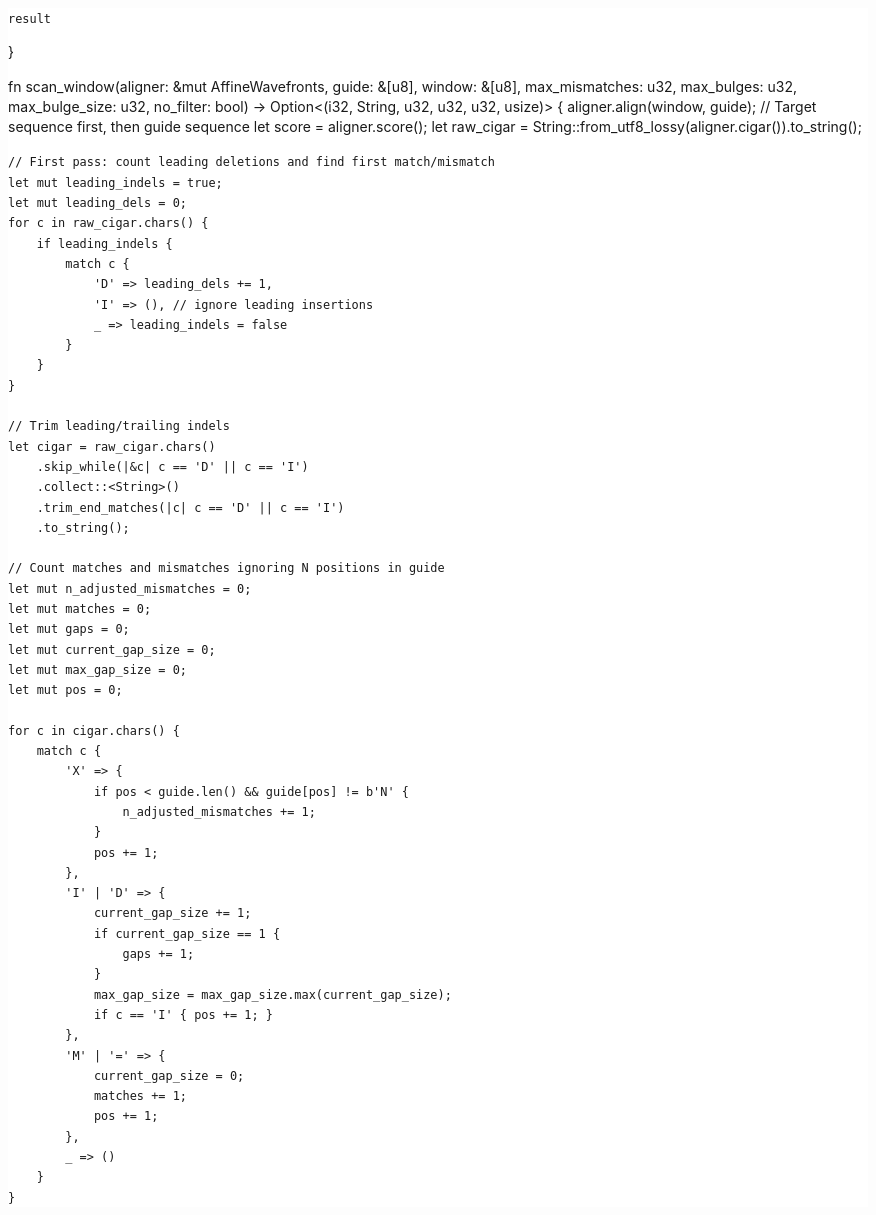     result
}

fn scan_window(aligner: &mut AffineWavefronts, guide: &[u8], window: &[u8], 
               max_mismatches: u32, max_bulges: u32, max_bulge_size: u32,
               no_filter: bool)
               -> Option<(i32, String, u32, u32, u32, usize)> {
    aligner.align(window, guide);  // Target sequence first, then guide sequence
    let score = aligner.score();
    let raw_cigar = String::from_utf8_lossy(aligner.cigar()).to_string();

    // First pass: count leading deletions and find first match/mismatch
    let mut leading_indels = true;
    let mut leading_dels = 0;
    for c in raw_cigar.chars() {
        if leading_indels {
            match c {
                'D' => leading_dels += 1,
                'I' => (), // ignore leading insertions
                _ => leading_indels = false
            }
        }
    }
    
    // Trim leading/trailing indels
    let cigar = raw_cigar.chars()
        .skip_while(|&c| c == 'D' || c == 'I')
        .collect::<String>()
        .trim_end_matches(|c| c == 'D' || c == 'I')
        .to_string();
    
    // Count matches and mismatches ignoring N positions in guide
    let mut n_adjusted_mismatches = 0;
    let mut matches = 0;
    let mut gaps = 0;
    let mut current_gap_size = 0;
    let mut max_gap_size = 0;
    let mut pos = 0;
    
    for c in cigar.chars() {
        match c {
            'X' => {
                if pos < guide.len() && guide[pos] != b'N' {
                    n_adjusted_mismatches += 1;
                }
                pos += 1;
            },
            'I' | 'D' => {
                current_gap_size += 1;
                if current_gap_size == 1 {
                    gaps += 1;
                }
                max_gap_size = max_gap_size.max(current_gap_size);
                if c == 'I' { pos += 1; }
            },
            'M' | '=' => {
                current_gap_size = 0;
                matches += 1;
                pos += 1;
            },
            _ => ()
        }
    }
